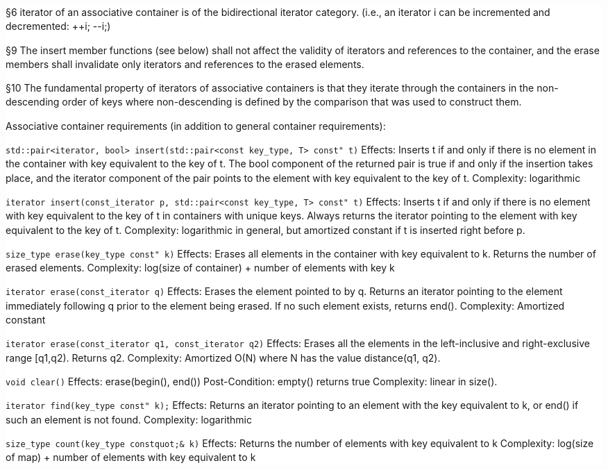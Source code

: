 §6 iterator of an associative container is of the bidirectional iterator category.
(i.e., an iterator i can be incremented and decremented: ++i; --i;)

§9 The insert member functions (see below) shall not affect the validity of iterators and
references to the container, and the erase members shall invalidate only iterators and
references to the erased elements.

§10 The fundamental property of iterators of associative containers is that they iterate
through the containers in the non-descending order of keys where non-descending is defined by
the comparison that was used to construct them.

Associative container requirements (in addition to general container requirements):

`std::pair<iterator, bool> insert(std::pair<const key_type, T> const" t)`
Effects: Inserts t if and only if there is no element in the container with key equivalent to
the key of t. The bool component of the returned pair is true if and only if the insertion
takes place, and the iterator component of the pair points to the element with key equivalent
to the key of t.
Complexity: logarithmic

`iterator insert(const_iterator p, std::pair<const key_type, T> const" t)`
Effects: Inserts t if and only if there is no element with key equivalent to the key of t in
containers with unique keys. Always returns the iterator pointing to the element with key
equivalent to the key of t.
Complexity: logarithmic in general, but amortized constant if t is inserted right before p.

`size_type erase(key_type const" k)`
Effects: Erases all elements in the container with key equivalent to k. Returns the number of
erased elements.
Complexity: log(size of container) + number of elements with key k

`iterator erase(const_iterator q)`
Effects: Erases the element pointed to by q. Returns an iterator pointing to the element
immediately following q prior to the element being erased. If no such element exists, returns
end().
Complexity: Amortized constant

`iterator erase(const_iterator q1, const_iterator q2)`
Effects: Erases all the elements in the left-inclusive and right-exclusive range [q1,q2).
Returns q2.
Complexity: Amortized O(N) where N has the value distance(q1, q2).

`void clear()`
Effects: erase(begin(), end())
Post-Condition: empty() returns true
Complexity: linear in size().

`iterator find(key_type const" k);`
Effects: Returns an iterator pointing to an element with the key equivalent to k, or end() if
such an element is not found.
Complexity: logarithmic

`size_type count(key_type constquot;& k)`
Effects: Returns the number of elements with key equivalent to k
Complexity: log(size of map) + number of elements with key equivalent to k
